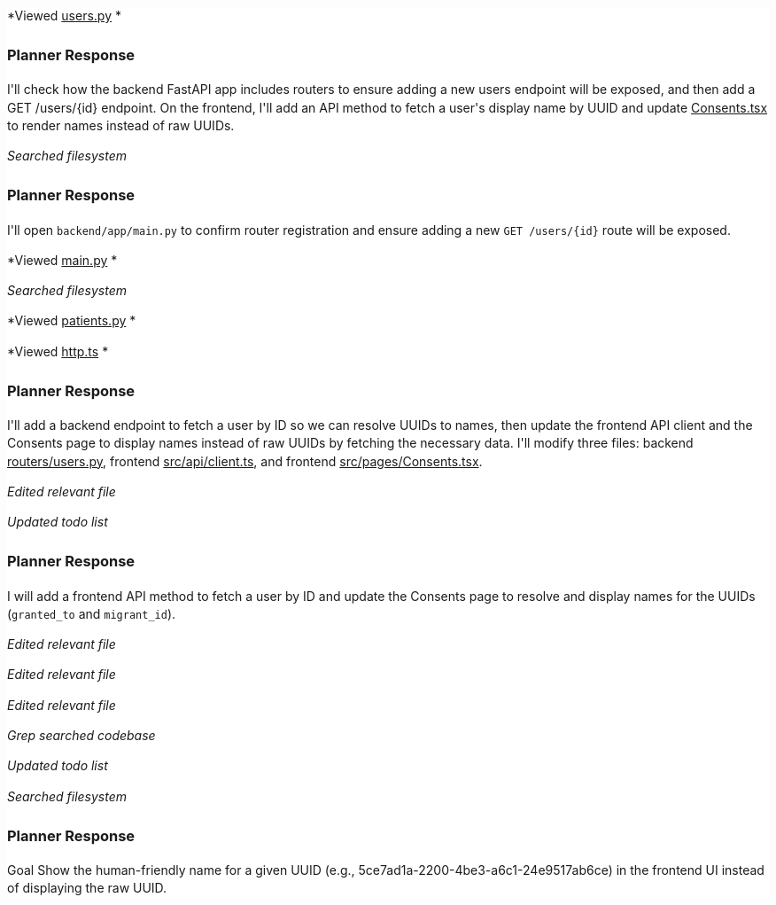 *Viewed [users.py](file:///c:/Users/LENOVO/Desktop/mig/backend/app/routers/users.py) *

### Planner Response

I'll check how the backend FastAPI app includes routers to ensure adding a new users endpoint will be exposed, and then add a GET /users/{id} endpoint. On the frontend, I'll add an API method to fetch a user's display name by UUID and update [Consents.tsx](cci:7://file:///c:/Users/LENOVO/Desktop/mig/frontend/src/pages/Consents.tsx:0:0-0:0) to render names instead of raw UUIDs.

*Searched filesystem*

### Planner Response

I'll open `backend/app/main.py` to confirm router registration and ensure adding a new `GET /users/{id}` route will be exposed.

*Viewed [main.py](file:///c:/Users/LENOVO/Desktop/mig/backend/app/main.py) *

*Searched filesystem*

*Viewed [patients.py](file:///c:/Users/LENOVO/Desktop/mig/backend/app/routers/patients.py) *

*Viewed [http.ts](file:///c:/Users/LENOVO/Desktop/mig/frontend/src/services/http.ts) *

### Planner Response

I'll add a backend endpoint to fetch a user by ID so we can resolve UUIDs to names, then update the frontend API client and the Consents page to display names instead of raw UUIDs by fetching the necessary data. I'll modify three files: backend [routers/users.py](cci:7://file:///c:/Users/LENOVO/Desktop/mig/backend/app/routers/users.py:0:0-0:0), frontend [src/api/client.ts](cci:7://file:///c:/Users/LENOVO/Desktop/mig/frontend/src/api/client.ts:0:0-0:0), and frontend [src/pages/Consents.tsx](cci:7://file:///c:/Users/LENOVO/Desktop/mig/frontend/src/pages/Consents.tsx:0:0-0:0).

*Edited relevant file*

*Updated todo list*

### Planner Response

I will add a frontend API method to fetch a user by ID and update the Consents page to resolve and display names for the UUIDs (`granted_to` and `migrant_id`).

*Edited relevant file*

*Edited relevant file*

*Edited relevant file*

*Grep searched codebase*

*Updated todo list*

*Searched filesystem*

### Planner Response

Goal
Show the human-friendly name for a given UUID (e.g., 5ce7ad1a-2200-4be3-a6c1-24e9517ab6ce) in the frontend UI instead of displaying the raw UUID.
